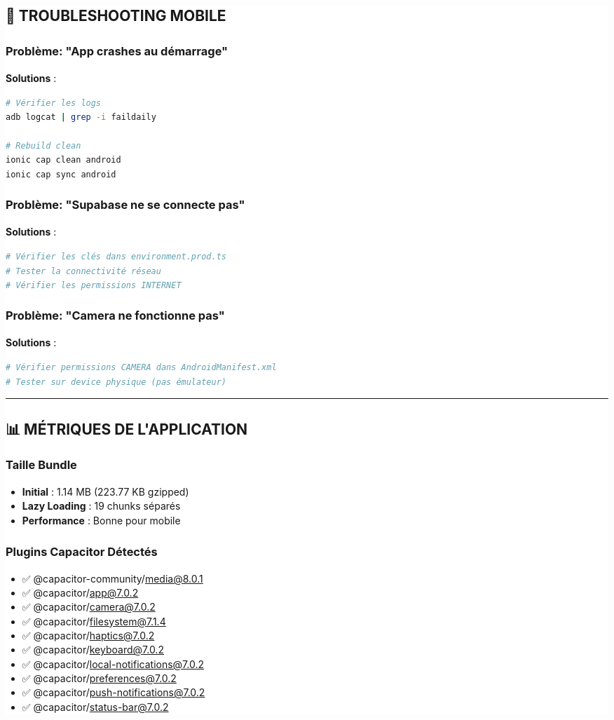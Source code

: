 
## 🚨 **TROUBLESHOOTING MOBILE**

### **Problème: "App crashes au démarrage"**
**Solutions** :
```bash
# Vérifier les logs
adb logcat | grep -i faildaily

# Rebuild clean
ionic cap clean android
ionic cap sync android
```

### **Problème: "Supabase ne se connecte pas"**  
**Solutions** :
```bash
# Vérifier les clés dans environment.prod.ts
# Tester la connectivité réseau
# Vérifier les permissions INTERNET
```

### **Problème: "Camera ne fonctionne pas"**
**Solutions** :
```bash
# Vérifier permissions CAMERA dans AndroidManifest.xml
# Tester sur device physique (pas émulateur)
```

---

## 📊 **MÉTRIQUES DE L'APPLICATION**

### **Taille Bundle**
- **Initial** : 1.14 MB (223.77 KB gzipped)  
- **Lazy Loading** : 19 chunks séparés
- **Performance** : Bonne pour mobile

### **Plugins Capacitor Détectés**
- ✅ @capacitor-community/media@8.0.1
- ✅ @capacitor/app@7.0.2  
- ✅ @capacitor/camera@7.0.2
- ✅ @capacitor/filesystem@7.1.4
- ✅ @capacitor/haptics@7.0.2
- ✅ @capacitor/keyboard@7.0.2
- ✅ @capacitor/local-notifications@7.0.2
- ✅ @capacitor/preferences@7.0.2
- ✅ @capacitor/push-notifications@7.0.2
- ✅ @capacitor/status-bar@7.0.2
